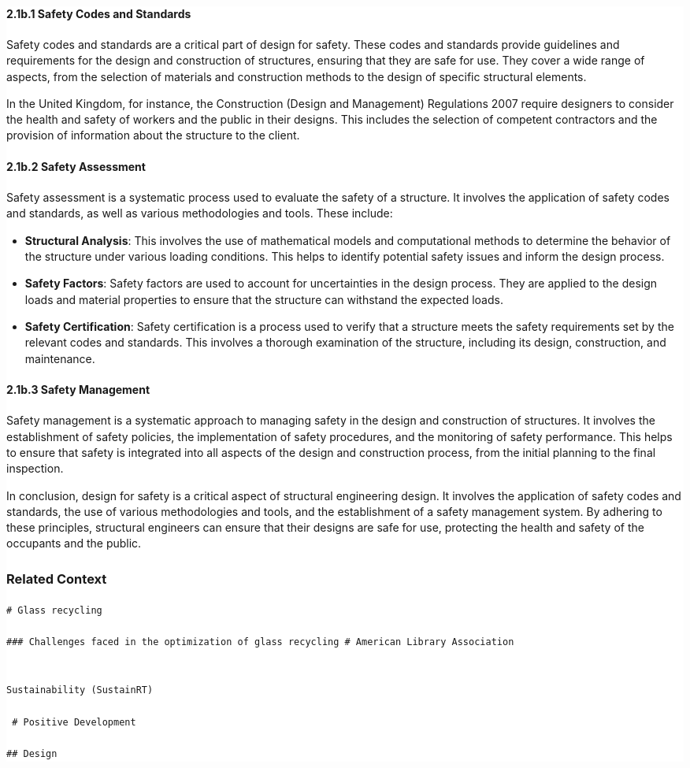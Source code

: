 #### 2.1b.1 Safety Codes and Standards

Safety codes and standards are a critical part of design for safety. These codes and standards provide guidelines and requirements for the design and construction of structures, ensuring that they are safe for use. They cover a wide range of aspects, from the selection of materials and construction methods to the design of specific structural elements.

In the United Kingdom, for instance, the Construction (Design and Management) Regulations 2007 require designers to consider the health and safety of workers and the public in their designs. This includes the selection of competent contractors and the provision of information about the structure to the client.

#### 2.1b.2 Safety Assessment

Safety assessment is a systematic process used to evaluate the safety of a structure. It involves the application of safety codes and standards, as well as various methodologies and tools. These include:

- **Structural Analysis**: This involves the use of mathematical models and computational methods to determine the behavior of the structure under various loading conditions. This helps to identify potential safety issues and inform the design process.

- **Safety Factors**: Safety factors are used to account for uncertainties in the design process. They are applied to the design loads and material properties to ensure that the structure can withstand the expected loads.

- **Safety Certification**: Safety certification is a process used to verify that a structure meets the safety requirements set by the relevant codes and standards. This involves a thorough examination of the structure, including its design, construction, and maintenance.

#### 2.1b.3 Safety Management

Safety management is a systematic approach to managing safety in the design and construction of structures. It involves the establishment of safety policies, the implementation of safety procedures, and the monitoring of safety performance. This helps to ensure that safety is integrated into all aspects of the design and construction process, from the initial planning to the final inspection.

In conclusion, design for safety is a critical aspect of structural engineering design. It involves the application of safety codes and standards, the use of various methodologies and tools, and the establishment of a safety management system. By adhering to these principles, structural engineers can ensure that their designs are safe for use, protecting the health and safety of the occupants and the public.




### Related Context
```
# Glass recycling

### Challenges faced in the optimization of glass recycling # American Library Association


Sustainability (SustainRT)

 # Positive Development

## Design

```